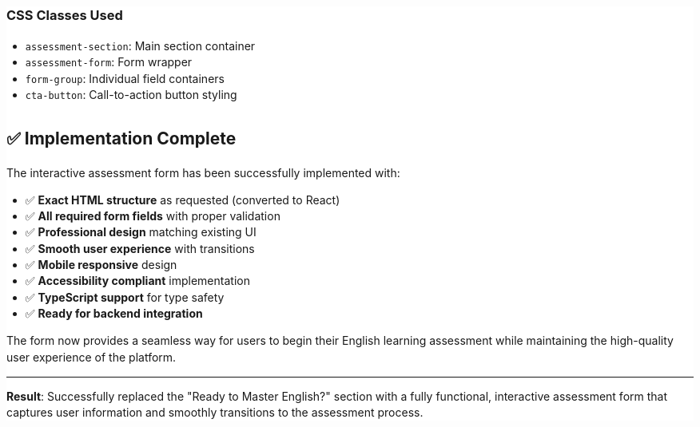### **CSS Classes Used**
- `assessment-section`: Main section container
- `assessment-form`: Form wrapper
- `form-group`: Individual field containers
- `cta-button`: Call-to-action button styling

## ✅ **Implementation Complete**

The interactive assessment form has been successfully implemented with:

- ✅ **Exact HTML structure** as requested (converted to React)
- ✅ **All required form fields** with proper validation
- ✅ **Professional design** matching existing UI
- ✅ **Smooth user experience** with transitions
- ✅ **Mobile responsive** design
- ✅ **Accessibility compliant** implementation
- ✅ **TypeScript support** for type safety
- ✅ **Ready for backend integration**

The form now provides a seamless way for users to begin their English learning assessment while maintaining the high-quality user experience of the platform.

---

**Result**: Successfully replaced the "Ready to Master English?" section with a fully functional, interactive assessment form that captures user information and smoothly transitions to the assessment process.